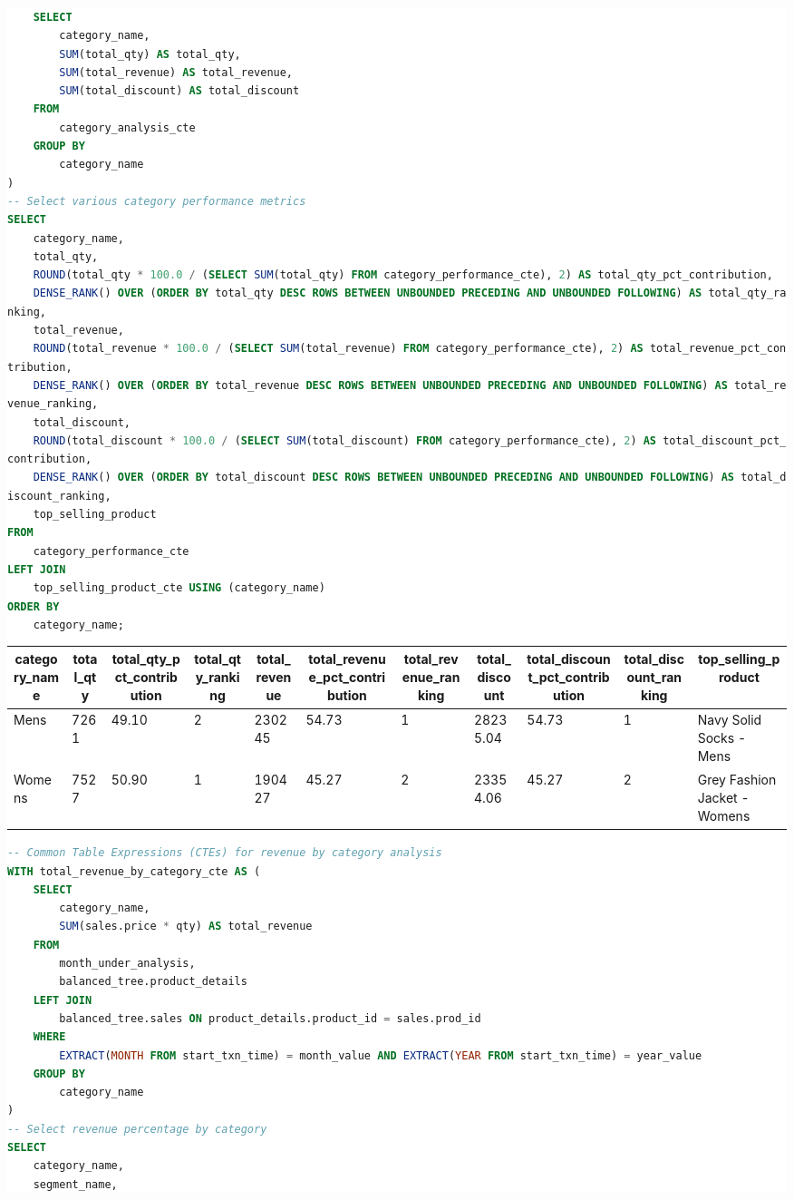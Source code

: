 ```SQL
    SELECT 
        category_name, 
        SUM(total_qty) AS total_qty, 
        SUM(total_revenue) AS total_revenue, 
        SUM(total_discount) AS total_discount 
    FROM 
        category_analysis_cte 
    GROUP BY 
        category_name
)
-- Select various category performance metrics
SELECT 
    category_name, 
    total_qty, 
    ROUND(total_qty * 100.0 / (SELECT SUM(total_qty) FROM category_performance_cte), 2) AS total_qty_pct_contribution, 
    DENSE_RANK() OVER (ORDER BY total_qty DESC ROWS BETWEEN UNBOUNDED PRECEDING AND UNBOUNDED FOLLOWING) AS total_qty_ranking, 
    total_revenue, 
    ROUND(total_revenue * 100.0 / (SELECT SUM(total_revenue) FROM category_performance_cte), 2) AS total_revenue_pct_contribution, 
    DENSE_RANK() OVER (ORDER BY total_revenue DESC ROWS BETWEEN UNBOUNDED PRECEDING AND UNBOUNDED FOLLOWING) AS total_revenue_ranking, 
    total_discount, 
    ROUND(total_discount * 100.0 / (SELECT SUM(total_discount) FROM category_performance_cte), 2) AS total_discount_pct_contribution, 
    DENSE_RANK() OVER (ORDER BY total_discount DESC ROWS BETWEEN UNBOUNDED PRECEDING AND UNBOUNDED FOLLOWING) AS total_discount_ranking, 
    top_selling_product 
FROM 
    category_performance_cte 
LEFT JOIN 
    top_selling_product_cte USING (category_name) 
ORDER BY 
    category_name;
```

| category_name | total_qty | total_qty_pct_contribution | total_qty_ranking | total_revenue | total_revenue_pct_contribution | total_revenue_ranking | total_discount | total_discount_pct_contribution | total_discount_ranking | top_selling_product          |
| ------------- | --------- | -------------------------- | ----------------- | ------------- | ------------------------------ | --------------------- | -------------- | ------------------------------- | ---------------------- | ---------------------------- |
| Mens          | 7261      | 49.10                      | 2                 | 230245        | 54.73                          | 1                     | 28235.04       | 54.73                           | 1                      | Navy Solid Socks - Mens      |
| Womens        | 7527      | 50.90                      | 1                 | 190427        | 45.27                          | 2                     | 23354.06       | 45.27                           | 2                      | Grey Fashion Jacket - Womens |

```SQL
-- Common Table Expressions (CTEs) for revenue by category analysis
WITH total_revenue_by_category_cte AS (
    SELECT 
        category_name, 
        SUM(sales.price * qty) AS total_revenue 
    FROM 
        month_under_analysis, 
        balanced_tree.product_details 
    LEFT JOIN 
        balanced_tree.sales ON product_details.product_id = sales.prod_id 
    WHERE 
        EXTRACT(MONTH FROM start_txn_time) = month_value AND EXTRACT(YEAR FROM start_txn_time) = year_value 
    GROUP BY 
        category_name
)
-- Select revenue percentage by category
SELECT 
    category_name, 
    segment_name, 
```
